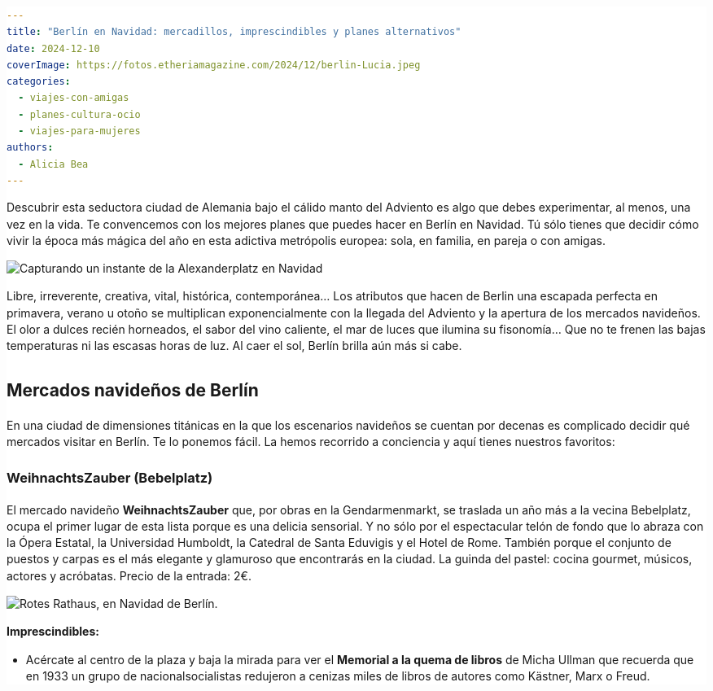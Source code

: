 ```yaml
---
title: "Berlín en Navidad: mercadillos, imprescindibles y planes alternativos"
date: 2024-12-10
coverImage: https://fotos.etheriamagazine.com/2024/12/berlin-Lucia.jpeg
categories: 
  - viajes-con-amigas
  - planes-cultura-ocio
  - viajes-para-mujeres
authors: 
  - Alicia Bea
---
```


Descubrir esta seductora ciudad de Alemania bajo el cálido manto del Adviento es algo 
que debes experimentar, al menos, una vez en la vida. Te convencemos con los mejores 
planes que puedes hacer en Berlín en Navidad. Tú sólo tienes que decidir cómo vivir la 
época más mágica del año en esta adictiva metrópolis europea: sola, en familia, en 
pareja o con amigas. 

![Capturando un instante de la Alexanderplatz en Navidad](https://fotos.etheriamagazine.com/2024/12/Berlin-Navidad.jpeg "Capturando un instante de la Alexanderplatz en Navidad. © Alicia Bea")

Libre, irreverente, creativa, vital, histórica, contemporánea… Los atributos que hacen 
de Berlin una escapada perfecta en primavera, verano u otoño se multiplican 
exponencialmente con la llegada del Adviento y la apertura de los mercados navideños. El 
olor a dulces recién horneados, el sabor del vino caliente, el mar de luces que ilumina 
su fisonomía… Que no te frenen las bajas temperaturas ni las escasas horas de luz. Al 
caer el sol, Berlín brilla aún más si cabe. 

## Mercados navideños de Berlín

En una ciudad de dimensiones titánicas en la que los escenarios navideños se cuentan por 
decenas es complicado decidir qué mercados visitar en Berlín. Te lo ponemos fácil. La 
hemos recorrido a conciencia y aquí tienes nuestros favoritos: 

### WeihnachtsZauber (Bebelplatz)

El mercado navideño **WeihnachtsZauber** que, por obras en la Gendarmenmarkt, se 
traslada un año más a la vecina Bebelplatz, ocupa el primer lugar de esta lista porque 
es una delicia sensorial. Y no sólo por el espectacular telón de fondo que lo abraza con 
la Ópera Estatal, la Universidad Humboldt, la Catedral de Santa Eduvigis y el Hotel de 
Rome. También porque el conjunto de puestos y carpas es el más elegante y glamuroso que 
encontrarás en la ciudad. La guinda del pastel: cocina gourmet, músicos, actores y 
acróbatas. Precio de la entrada: 2€. 

![Rotes Rathaus, en Navidad de Berlín.](https://fotos.etheriamagazine.com/2024/12/berlin-WeihnachtsZauber.jpeg "Rotes Rathaus, un imprescindible de la Navidad en Berlín. © Alicia Bea")

**Imprescindibles:** 

- Acércate al centro de la plaza y baja la mirada para ver el **Memorial a la quema de libros** de Micha Ullman que recuerda que en 1933 un grupo de nacionalsocialistas redujeron a cenizas miles de libros de autores como Kästner, Marx o Freud.
